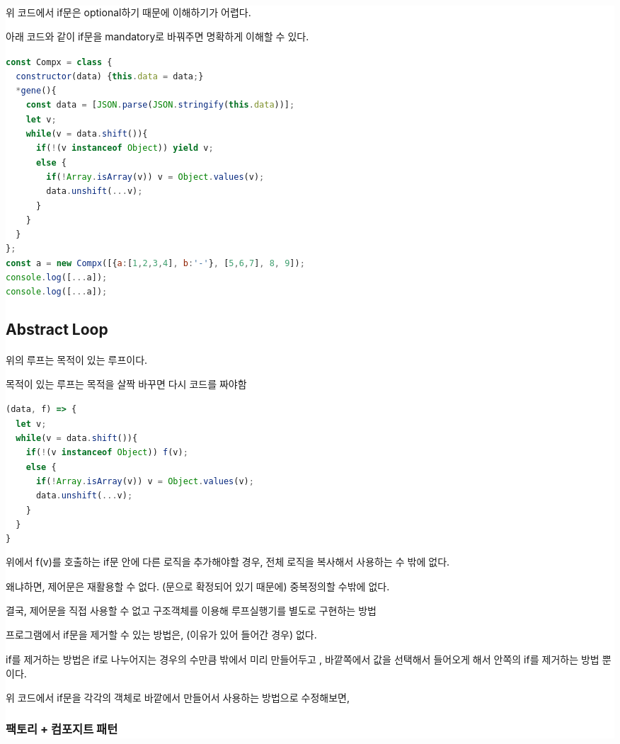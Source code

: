 위 코드에서 if문은 optional하기 때문에 이해하기가 어렵다.

아래 코드와 같이 if문을 mandatory로 바꿔주면 명확하게 이해할 수 있다.

```jsx
const Compx = class {
  constructor(data) {this.data = data;}
  *gene(){
    const data = [JSON.parse(JSON.stringify(this.data))];
    let v;
    while(v = data.shift()){
      if(!(v instanceof Object)) yield v;
      else {
        if(!Array.isArray(v)) v = Object.values(v);
        data.unshift(...v);
      }
    }
  }
};
const a = new Compx([{a:[1,2,3,4], b:'-'}, [5,6,7], 8, 9]);
console.log([...a]);
console.log([...a]);
```

## Abstract Loop

위의 루프는 목적이 있는 루프이다.

목적이 있는 루프는 목적을 살짝 바꾸면 다시 코드를 짜야함

```jsx
(data, f) => {
  let v;
  while(v = data.shift()){
    if(!(v instanceof Object)) f(v);
    else {
      if(!Array.isArray(v)) v = Object.values(v);
      data.unshift(...v);
    }
  }
}
```

위에서 f(v)를 호출하는 if문 안에 다른 로직을 추가해야할 경우, 전체 로직을 복사해서 사용하는 수 밖에 없다.

왜냐하면, 제어문은 재활용할 수 없다. (문으로 확정되어 있기 때문에) 중복정의할 수밖에 없다.

결국, 제어문을 직접 사용할 수 없고 구조객체를 이용해 루프실행기를 별도로 구현하는 방법

프로그램에서 if문을 제거할 수 있는 방법은, (이유가 있어 들어간 경우) 없다.

if를 제거하는 방법은 if로 나누어지는 경우의 수만큼 밖에서 미리 만들어두고 , 바깥쪽에서 값을 선택해서 들어오게 해서 안쪽의 if를 제거하는 방법 뿐이다.

위 코드에서 if문을 각각의 객체로 바깥에서 만들어서 사용하는 방법으로 수정해보면,

### 팩토리 + 컴포지트 패턴

